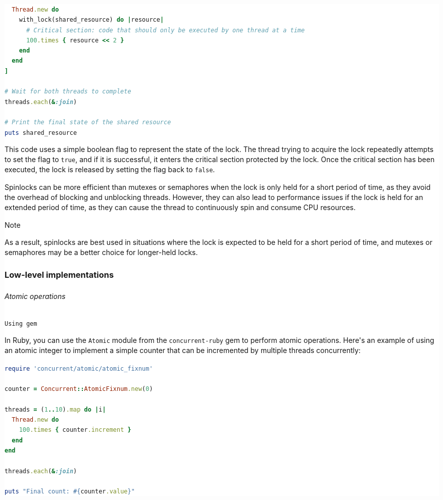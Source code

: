 ```ruby
  Thread.new do
    with_lock(shared_resource) do |resource|
      # Critical section: code that should only be executed by one thread at a time
      100.times { resource << 2 }
    end
  end
]

# Wait for both threads to complete
threads.each(&:join)

# Print the final state of the shared resource
puts shared_resource
```

This code uses a simple boolean flag to represent the state of the lock. The thread trying to acquire the lock repeatedly attempts to set the flag to `true`, and if it is successful, it enters the critical section protected by the lock. Once the critical section has been executed, the lock is released by setting the flag back to `false`.

Spinlocks can be more efficient than mutexes or semaphores when the lock is only held for a short period of time, as they avoid the overhead of blocking and unblocking threads. However, they can also lead to performance issues if the lock is held for an extended period of time, as they can cause the thread to continuously spin and consume CPU resources. 

>[!NOTE]
>As a result, spinlocks are best used in situations where the lock is expected to be held for a short period of time, and mutexes or semaphores may be a better choice for longer-held locks.

### Low-level implementations 

###### Atomic operations

	Using gem

In Ruby, you can use the `Atomic` module from the `concurrent-ruby` gem to perform atomic operations. Here's an example of using an atomic integer to implement a simple counter that can be incremented by multiple threads concurrently:

```ruby
require 'concurrent/atomic/atomic_fixnum'

counter = Concurrent::AtomicFixnum.new(0)

threads = (1..10).map do |i|
  Thread.new do
    100.times { counter.increment }
  end
end

threads.each(&:join)

puts "Final count: #{counter.value}"
```
